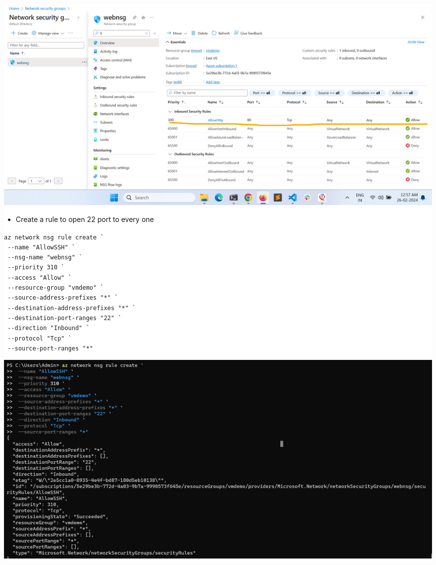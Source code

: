 ![Preview](./Images/azcompute69.png)

* Create a rule to open 22 port to every one
```
az network nsg rule create `
 --name "AllowSSH" `
 --nsg-name "webnsg" `
 --priority 310 `
 --access "Allow" `
 --resource-group "vmdemo" `
 --source-address-prefixes "*" `
 --destination-address-prefixes "*" `
 --destination-port-ranges "22" `
 --direction "Inbound" `
 --protocol "Tcp" `
 --source-port-ranges "*"
```
![Preview](./Images/azcompute70.png)